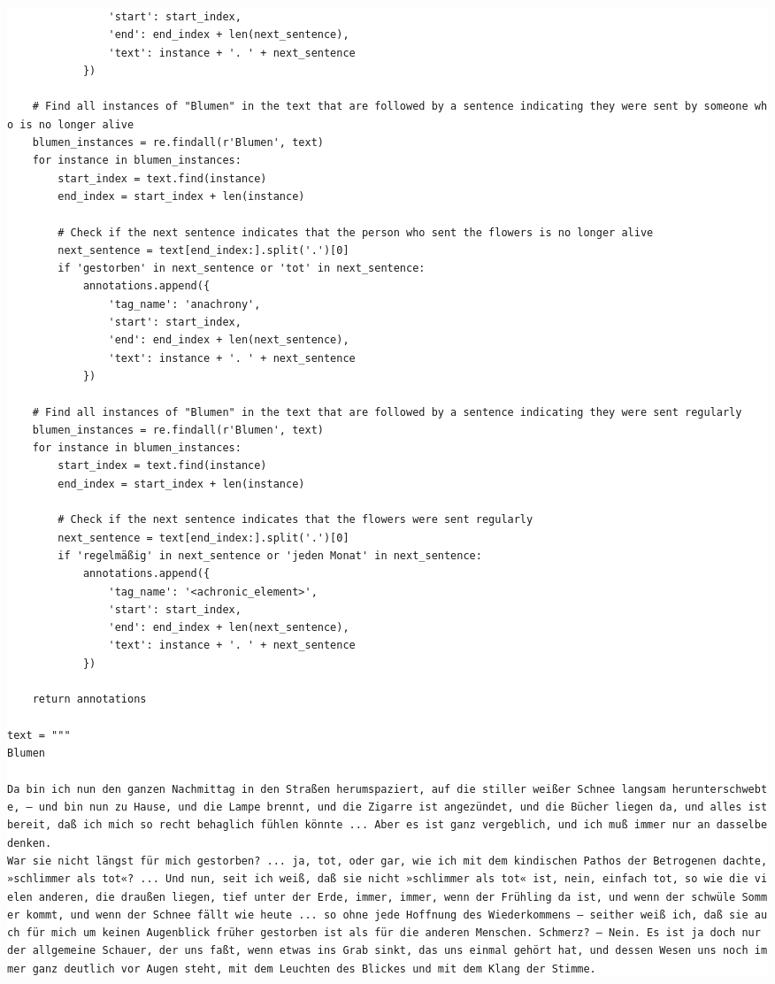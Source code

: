 ```
                'start': start_index,
                'end': end_index + len(next_sentence),
                'text': instance + '. ' + next_sentence
            })
    
    # Find all instances of "Blumen" in the text that are followed by a sentence indicating they were sent by someone who is no longer alive
    blumen_instances = re.findall(r'Blumen', text)
    for instance in blumen_instances:
        start_index = text.find(instance)
        end_index = start_index + len(instance)
        
        # Check if the next sentence indicates that the person who sent the flowers is no longer alive
        next_sentence = text[end_index:].split('.')[0]
        if 'gestorben' in next_sentence or 'tot' in next_sentence:
            annotations.append({
                'tag_name': 'anachrony',
                'start': start_index,
                'end': end_index + len(next_sentence),
                'text': instance + '. ' + next_sentence
            })
    
    # Find all instances of "Blumen" in the text that are followed by a sentence indicating they were sent regularly
    blumen_instances = re.findall(r'Blumen', text)
    for instance in blumen_instances:
        start_index = text.find(instance)
        end_index = start_index + len(instance)
        
        # Check if the next sentence indicates that the flowers were sent regularly
        next_sentence = text[end_index:].split('.')[0]
        if 'regelmäßig' in next_sentence or 'jeden Monat' in next_sentence:
            annotations.append({
                'tag_name': '<achronic_element>',
                'start': start_index,
                'end': end_index + len(next_sentence),
                'text': instance + '. ' + next_sentence
            })
    
    return annotations

text = """
Blumen

Da bin ich nun den ganzen Nachmittag in den Straßen herumspaziert, auf die stiller weißer Schnee langsam herunterschwebte, – und bin nun zu Hause, und die Lampe brennt, und die Zigarre ist angezündet, und die Bücher liegen da, und alles ist bereit, daß ich mich so recht behaglich fühlen könnte ... Aber es ist ganz vergeblich, und ich muß immer nur an dasselbe denken.
War sie nicht längst für mich gestorben? ... ja, tot, oder gar, wie ich mit dem kindischen Pathos der Betrogenen dachte, »schlimmer als tot«? ... Und nun, seit ich weiß, daß sie nicht »schlimmer als tot« ist, nein, einfach tot, so wie die vielen anderen, die draußen liegen, tief unter der Erde, immer, immer, wenn der Frühling da ist, und wenn der schwüle Sommer kommt, und wenn der Schnee fällt wie heute ... so ohne jede Hoffnung des Wiederkommens – seither weiß ich, daß sie auch für mich um keinen Augenblick früher gestorben ist als für die anderen Menschen. Schmerz? – Nein. Es ist ja doch nur der allgemeine Schauer, der uns faßt, wenn etwas ins Grab sinkt, das uns einmal gehört hat, und dessen Wesen uns noch immer ganz deutlich vor Augen steht, mit dem Leuchten des Blickes und mit dem Klang der Stimme.
```